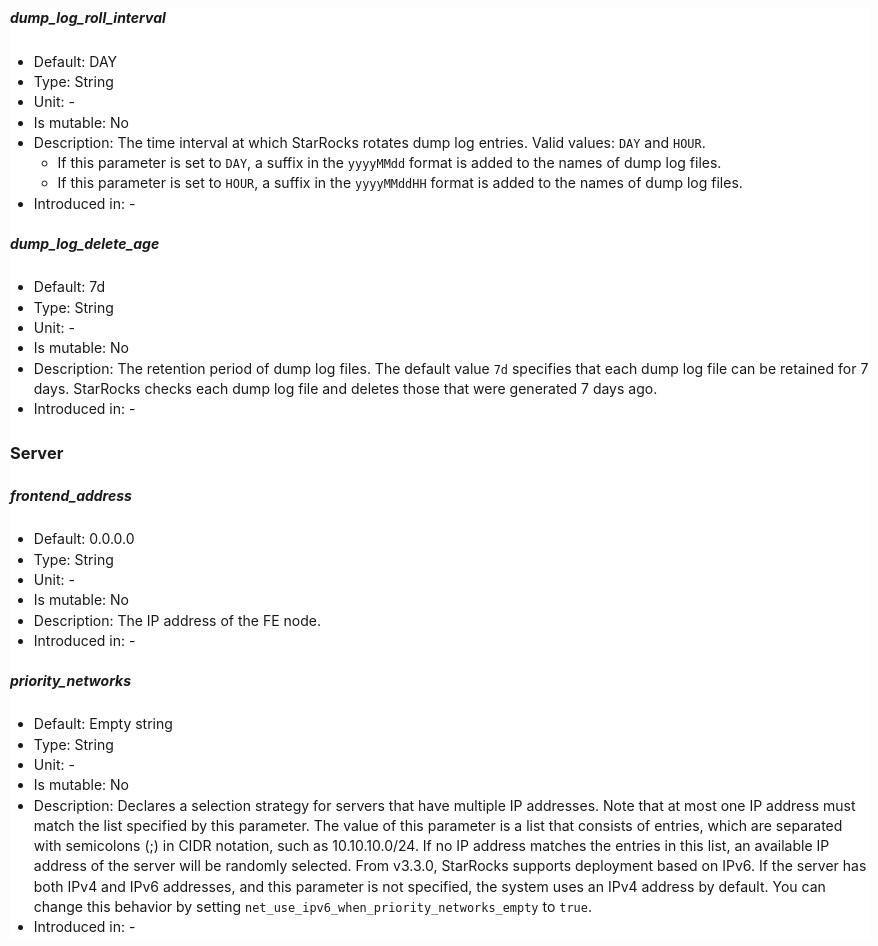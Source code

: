 ##### dump_log_roll_interval

- Default: DAY
- Type: String
- Unit: -
- Is mutable: No
- Description: The time interval at which StarRocks rotates dump log entries. Valid values: `DAY` and `HOUR`.
  - If this parameter is set to `DAY`, a suffix in the `yyyyMMdd` format is added to the names of dump log files.
  - If this parameter is set to `HOUR`, a suffix in the `yyyyMMddHH` format is added to the names of dump log files.
- Introduced in: -

##### dump_log_delete_age

- Default: 7d
- Type: String
- Unit: -
- Is mutable: No
- Description: The retention period of dump log files. The default value `7d` specifies that each dump log file can be retained for 7 days. StarRocks checks each dump log file and deletes those that were generated 7 days ago.
- Introduced in: -















### Server

##### frontend_address

- Default: 0.0.0.0
- Type: String
- Unit: -
- Is mutable: No
- Description: The IP address of the FE node.
- Introduced in: -

##### priority_networks

- Default: Empty string
- Type: String
- Unit: -
- Is mutable: No
- Description: Declares a selection strategy for servers that have multiple IP addresses. Note that at most one IP address must match the list specified by this parameter. The value of this parameter is a list that consists of entries, which are separated with semicolons (;) in CIDR notation, such as 10.10.10.0/24. If no IP address matches the entries in this list, an available IP address of the server will be randomly selected. From v3.3.0, StarRocks supports deployment based on IPv6. If the server has both IPv4 and IPv6 addresses, and this parameter is not specified, the system uses an IPv4 address by default. You can change this behavior by setting `net_use_ipv6_when_priority_networks_empty` to `true`.
- Introduced in: -

